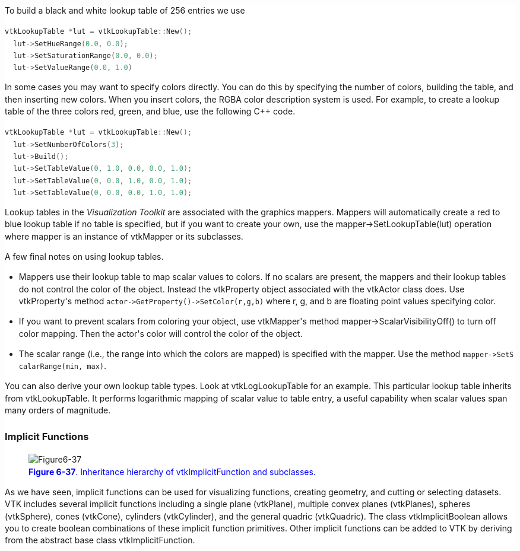 To build a black and white lookup table of 256 entries we use

``` c++
vtkLookupTable *lut = vtkLookupTable::New();
  lut->SetHueRange(0.0, 0.0);
  lut->SetSaturationRange(0.0, 0.0);
  lut->SetValueRange(0.0, 1.0)
```

In some cases you may want to specify colors directly. You can do this by specifying the number of colors, building the table, and then inserting new colors. When you insert colors, the RGBA color description system is used. For example, to create a lookup table of the three colors red, green, and blue, use the following C++ code.

``` c++
vtkLookupTable *lut = vtkLookupTable::New();
  lut->SetNumberOfColors(3);
  lut->Build();
  lut->SetTableValue(0, 1.0, 0.0, 0.0, 1.0);
  lut->SetTableValue(0, 0.0, 1.0, 0.0, 1.0);
  lut->SetTableValue(0, 0.0, 0.0, 1.0, 1.0);
```

Lookup tables in the *Visualization Toolkit* are associated with the graphics mappers. Mappers will automatically create a red to blue lookup table if no table is specified, but if you want to create your own, use the mapper->SetLookupTable(lut) operation where mapper is an instance of vtkMapper or its subclasses.

A few final notes on using lookup tables.

- Mappers use their lookup table to map scalar values to colors. If no scalars are present, the mappers and their lookup tables do not control the color of the object. Instead the vtkProperty object associated with the vtkActor class does. Use vtkProperty's method ```actor->GetProperty()->SetColor(r,g,b)``` where r, g, and b are floating point values specifying color.

- If you want to prevent scalars from coloring your object, use vtkMapper's method mapper->ScalarVisibilityOff() to turn off color mapping. Then the actor's color will control the color of the object.

- The scalar range (i.e., the range into which the colors are mapped) is specified with the mapper. Use the method ```mapper->SetScalarRange(min, max)```.

You can also derive your own lookup table types. Look at vtkLogLookupTable for an example. This particular lookup table inherits from vtkLookupTable. It performs logarithmic mapping of scalar value to table entry, a useful capability when scalar values span many orders of magnitude.

### Implicit Functions

<figure id="Figure 6-37">
  <img src="https://github.com/Kitware/vtk-book/releases/download/book-resources/Figure6-37.png?raw=true" width="640" alt="Figure6-37">
  <figcaption style="color:blue"><b>Figure 6-37</b>. Inheritance hierarchy of &#118;tkImplicitFunction and subclasses.</figcaption>
</figure>

As we have seen, implicit functions can be used for visualizing functions, creating geometry, and cutting or selecting datasets. VTK includes several implicit functions including a single plane (vtkPlane), multiple convex planes (vtkPlanes), spheres (vtkSphere), cones (vtkCone), cylinders (vtkCylinder), and the general quadric (vtkQuadric). The class vtkImplicitBoolean allows you to create boolean combinations of these implicit function primitives. Other implicit functions can be added to VTK by deriving from the abstract base class vtkImplicitFunction.
